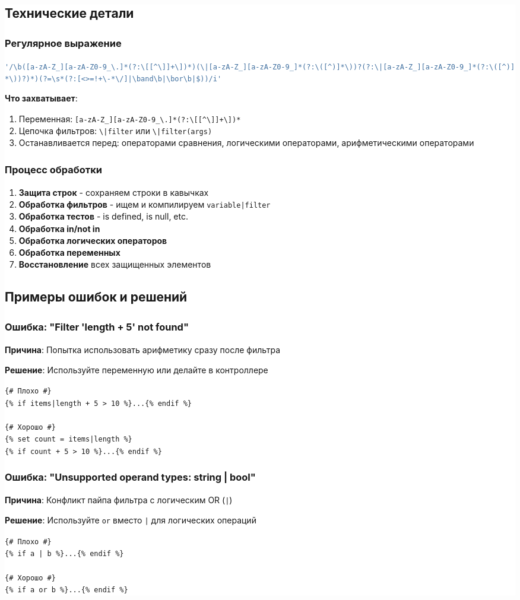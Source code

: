 ## Технические детали

### Регулярное выражение

```php
'/\b([a-zA-Z_][a-zA-Z0-9_\.]*(?:\[[^\]]+\])*)(\|[a-zA-Z_][a-zA-Z0-9_]*(?:\([^)]*\))?(?:\|[a-zA-Z_][a-zA-Z0-9_]*(?:\([^)]*\))?)*)(?=\s*(?:[<>=!+\-*\/]|\band\b|\bor\b|$))/i'
```

**Что захватывает**:
1. Переменная: `[a-zA-Z_][a-zA-Z0-9_\.]*(?:\[[^\]]+\])*`
2. Цепочка фильтров: `\|filter` или `\|filter(args)`
3. Останавливается перед: операторами сравнения, логическими операторами, арифметическими операторами

### Процесс обработки

1. **Защита строк** - сохраняем строки в кавычках
2. **Обработка фильтров** - ищем и компилируем `variable|filter`
3. **Обработка тестов** - is defined, is null, etc.
4. **Обработка in/not in**
5. **Обработка логических операторов**
6. **Обработка переменных**
7. **Восстановление** всех защищенных элементов

## Примеры ошибок и решений

### Ошибка: "Filter 'length + 5' not found"

**Причина**: Попытка использовать арифметику сразу после фильтра

**Решение**: Используйте переменную или делайте в контроллере
```twig
{# Плохо #}
{% if items|length + 5 > 10 %}...{% endif %}

{# Хорошо #}
{% set count = items|length %}
{% if count + 5 > 10 %}...{% endif %}
```

### Ошибка: "Unsupported operand types: string | bool"

**Причина**: Конфликт пайпа фильтра с логическим OR (`|`)

**Решение**: Используйте `or` вместо `|` для логических операций
```twig
{# Плохо #}
{% if a | b %}...{% endif %}

{# Хорошо #}
{% if a or b %}...{% endif %}
```
